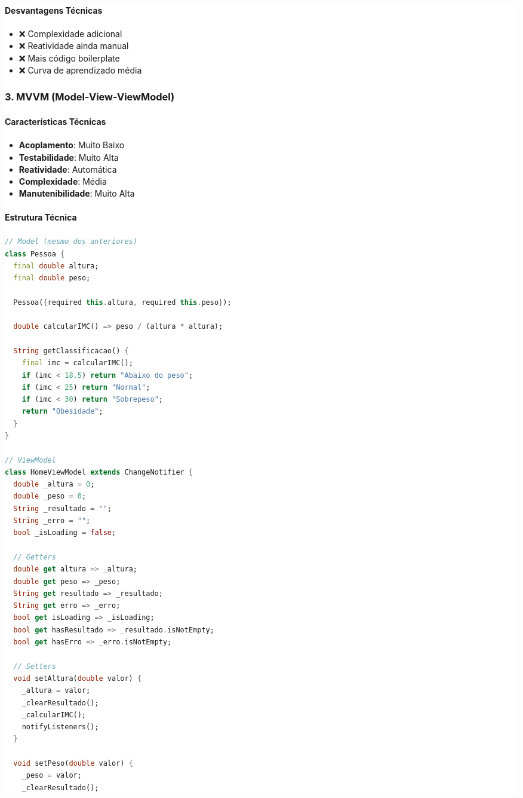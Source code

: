 #### **Desvantagens Técnicas**
- ❌ Complexidade adicional
- ❌ Reatividade ainda manual
- ❌ Mais código boilerplate
- ❌ Curva de aprendizado média

### **3. MVVM (Model-View-ViewModel)**

#### **Características Técnicas**
- **Acoplamento**: Muito Baixo
- **Testabilidade**: Muito Alta
- **Reatividade**: Automática
- **Complexidade**: Média
- **Manutenibilidade**: Muito Alta

#### **Estrutura Técnica**
```dart
// Model (mesmo dos anteriores)
class Pessoa {
  final double altura;
  final double peso;
  
  Pessoa({required this.altura, required this.peso});
  
  double calcularIMC() => peso / (altura * altura);
  
  String getClassificacao() {
    final imc = calcularIMC();
    if (imc < 18.5) return "Abaixo do peso";
    if (imc < 25) return "Normal";
    if (imc < 30) return "Sobrepeso";
    return "Obesidade";
  }
}

// ViewModel
class HomeViewModel extends ChangeNotifier {
  double _altura = 0;
  double _peso = 0;
  String _resultado = "";
  String _erro = "";
  bool _isLoading = false;
  
  // Getters
  double get altura => _altura;
  double get peso => _peso;
  String get resultado => _resultado;
  String get erro => _erro;
  bool get isLoading => _isLoading;
  bool get hasResultado => _resultado.isNotEmpty;
  bool get hasErro => _erro.isNotEmpty;
  
  // Setters
  void setAltura(double valor) {
    _altura = valor;
    _clearResultado();
    _calcularIMC();
    notifyListeners();
  }
  
  void setPeso(double valor) {
    _peso = valor;
    _clearResultado();
```